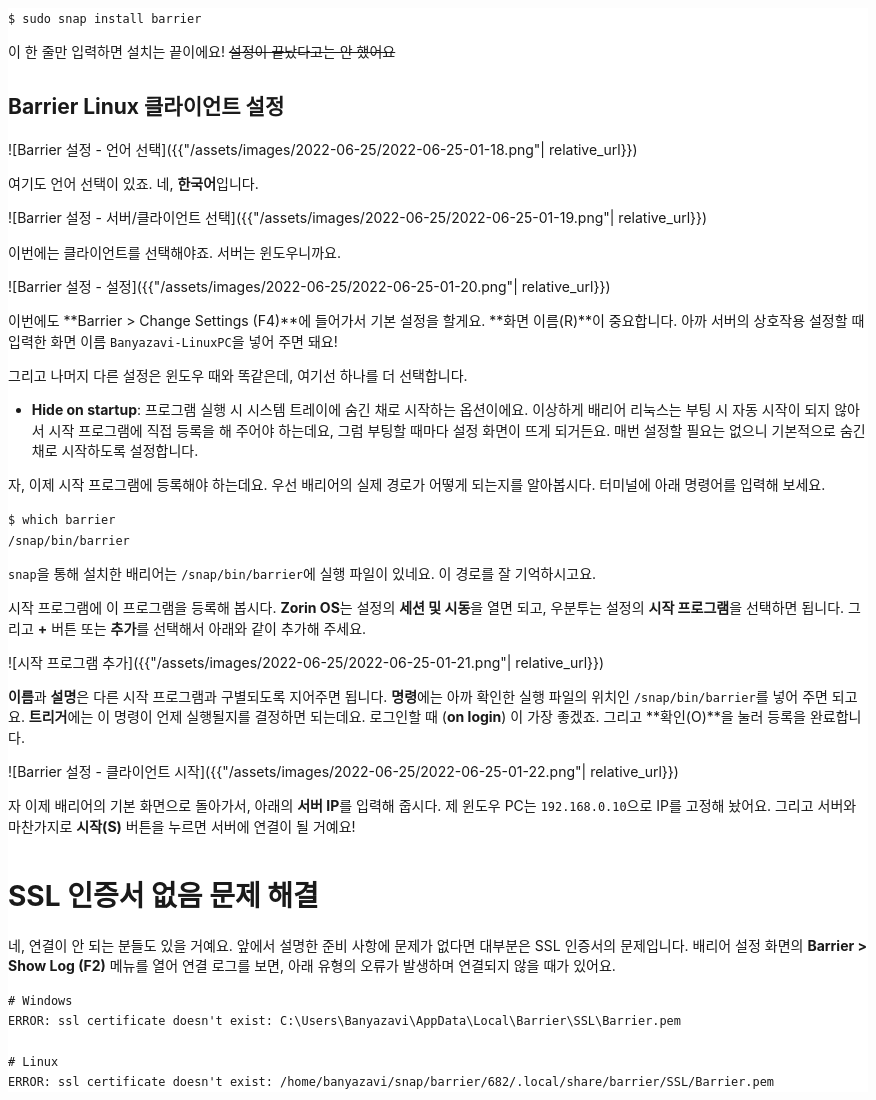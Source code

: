 ```
$ sudo snap install barrier
```

이 한 줄만 입력하면 설치는 끝이에요! ~~설정이 끝났다고는 안 했어요~~

## Barrier Linux 클라이언트 설정

![Barrier 설정 - 언어 선택]({{"/assets/images/2022-06-25/2022-06-25-01-18.png"| relative_url}})

여기도 언어 선택이 있죠. 네, **한국어**입니다.

![Barrier 설정 - 서버/클라이언트 선택]({{"/assets/images/2022-06-25/2022-06-25-01-19.png"| relative_url}})

이번에는 클라이언트를 선택해야죠. 서버는 윈도우니까요.

![Barrier 설정 - 설정]({{"/assets/images/2022-06-25/2022-06-25-01-20.png"| relative_url}})

이번에도 **Barrier > Change Settings (F4)**에 들어가서 기본 설정을 할게요. **화면 이름(R)**이 중요합니다. 아까 서버의 상호작용 설정할 때 입력한 화면 이름 `Banyazavi-LinuxPC`을 넣어 주면 돼요!

그리고 나머지 다른 설정은 윈도우 때와 똑같은데, 여기선 하나를 더 선택합니다.

- **Hide on startup**: 프로그램 실행 시 시스템 트레이에 숨긴 채로 시작하는 옵션이에요. 이상하게 배리어 리눅스는 부팅 시 자동 시작이 되지 않아서 시작 프로그램에 직접 등록을 해 주어야 하는데요, 그럼 부팅할 때마다 설정 화면이 뜨게 되거든요. 매번 설정할 필요는 없으니 기본적으로 숨긴 채로 시작하도록 설정합니다.

자, 이제 시작 프로그램에 등록해야 하는데요. 우선 배리어의 실제 경로가 어떻게 되는지를 알아봅시다. 터미널에 아래 명령어를 입력해 보세요.

```
$ which barrier
/snap/bin/barrier
```

`snap`을 통해 설치한 배리어는 `/snap/bin/barrier`에 실행 파일이 있네요. 이 경로를 잘 기억하시고요.

시작 프로그램에 이 프로그램을 등록해 봅시다. **Zorin OS**는 설정의 **세션 및 시동**을 열면 되고, 우분투는 설정의 **시작 프로그램**을 선택하면 됩니다. 그리고 **+** 버튼 또는 **추가**를 선택해서 아래와 같이 추가해 주세요.

![시작 프로그램 추가]({{"/assets/images/2022-06-25/2022-06-25-01-21.png"| relative_url}})

**이름**과 **설명**은 다른 시작 프로그램과 구별되도록 지어주면 됩니다. **명령**에는 아까 확인한 실행 파일의 위치인 `/snap/bin/barrier`를 넣어 주면 되고요. **트리거**에는 이 명령이 언제 실행될지를 결정하면 되는데요. 로그인할 때 (**on login**) 이 가장 좋겠죠. 그리고 **확인(O)**을 눌러 등록을 완료합니다.

![Barrier 설정 - 클라이언트 시작]({{"/assets/images/2022-06-25/2022-06-25-01-22.png"| relative_url}})

자 이제 배리어의 기본 화면으로 돌아가서, 아래의 **서버 IP**를 입력해 줍시다. 제 윈도우 PC는 `192.168.0.10`으로 IP를 고정해 놨어요. 그리고 서버와 마찬가지로 **시작(S)** 버튼을 누르면 서버에 연결이 될 거예요!

# SSL 인증서 없음 문제 해결

네, 연결이 안 되는 분들도 있을 거예요. 앞에서 설명한 준비 사항에 문제가 없다면 대부분은 SSL 인증서의 문제입니다. 배리어 설정 화면의 **Barrier > Show Log (F2)** 메뉴를 열어 연결 로그를 보면, 아래 유형의 오류가 발생하며 연결되지 않을 때가 있어요.

```
# Windows
ERROR: ssl certificate doesn't exist: C:\Users\Banyazavi\AppData\Local\Barrier\SSL\Barrier.pem

# Linux
ERROR: ssl certificate doesn't exist: /home/banyazavi/snap/barrier/682/.local/share/barrier/SSL/Barrier.pem
```

